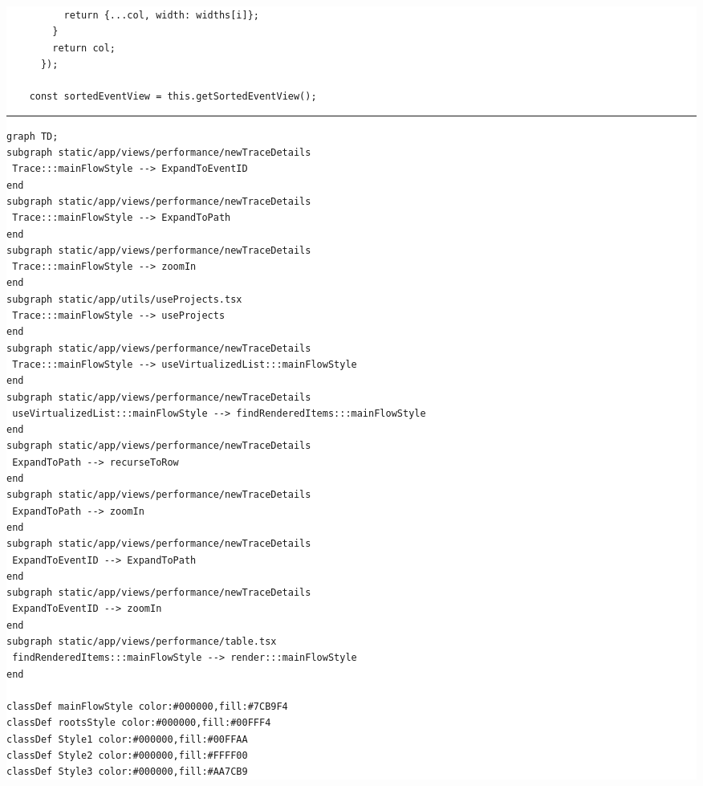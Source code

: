 ```tsx
          return {...col, width: widths[i]};
        }
        return col;
      });

    const sortedEventView = this.getSortedEventView();
```

---

</SwmSnippet>

```mermaid
graph TD;
subgraph static/app/views/performance/newTraceDetails
 Trace:::mainFlowStyle --> ExpandToEventID
end
subgraph static/app/views/performance/newTraceDetails
 Trace:::mainFlowStyle --> ExpandToPath
end
subgraph static/app/views/performance/newTraceDetails
 Trace:::mainFlowStyle --> zoomIn
end
subgraph static/app/utils/useProjects.tsx
 Trace:::mainFlowStyle --> useProjects
end
subgraph static/app/views/performance/newTraceDetails
 Trace:::mainFlowStyle --> useVirtualizedList:::mainFlowStyle
end
subgraph static/app/views/performance/newTraceDetails
 useVirtualizedList:::mainFlowStyle --> findRenderedItems:::mainFlowStyle
end
subgraph static/app/views/performance/newTraceDetails
 ExpandToPath --> recurseToRow
end
subgraph static/app/views/performance/newTraceDetails
 ExpandToPath --> zoomIn
end
subgraph static/app/views/performance/newTraceDetails
 ExpandToEventID --> ExpandToPath
end
subgraph static/app/views/performance/newTraceDetails
 ExpandToEventID --> zoomIn
end
subgraph static/app/views/performance/table.tsx
 findRenderedItems:::mainFlowStyle --> render:::mainFlowStyle
end

classDef mainFlowStyle color:#000000,fill:#7CB9F4
classDef rootsStyle color:#000000,fill:#00FFF4
classDef Style1 color:#000000,fill:#00FFAA
classDef Style2 color:#000000,fill:#FFFF00
classDef Style3 color:#000000,fill:#AA7CB9
```
